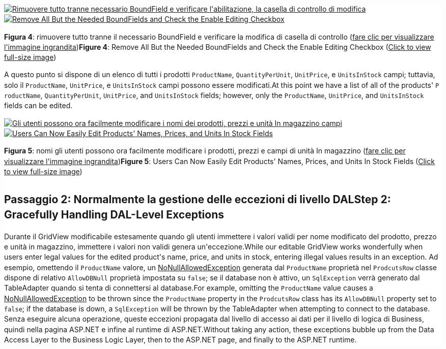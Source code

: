 
<span data-ttu-id="b274d-153">[![Rimuovere tutto tranne necessario BoundField e verificare l'abilitazione, la casella di controllo di modifica](handling-bll-and-dal-level-exceptions-in-an-asp-net-page-cs/_static/image11.png)](handling-bll-and-dal-level-exceptions-in-an-asp-net-page-cs/_static/image10.png)</span><span class="sxs-lookup"><span data-stu-id="b274d-153">[![Remove All But the Needed BoundFields and Check the Enable Editing Checkbox](handling-bll-and-dal-level-exceptions-in-an-asp-net-page-cs/_static/image11.png)](handling-bll-and-dal-level-exceptions-in-an-asp-net-page-cs/_static/image10.png)</span></span>

<span data-ttu-id="b274d-154">**Figura 4**: rimuovere tutto tranne il necessario BoundField e verificare la modifica di casella di controllo ([fare clic per visualizzare l'immagine ingrandita](handling-bll-and-dal-level-exceptions-in-an-asp-net-page-cs/_static/image12.png))</span><span class="sxs-lookup"><span data-stu-id="b274d-154">**Figure 4**: Remove All But the Needed BoundFields and Check the Enable Editing Checkbox ([Click to view full-size image](handling-bll-and-dal-level-exceptions-in-an-asp-net-page-cs/_static/image12.png))</span></span>


<span data-ttu-id="b274d-155">A questo punto si dispone di un elenco di tutti i prodotti `ProductName`, `QuantityPerUnit`, `UnitPrice`, e `UnitsInStock` campi; tuttavia, solo il `ProductName`, `UnitPrice`, e `UnitsInStock` campi possono essere modificati.</span><span class="sxs-lookup"><span data-stu-id="b274d-155">At this point we have a list of all of the products' `ProductName`, `QuantityPerUnit`, `UnitPrice`, and `UnitsInStock` fields; however, only the `ProductName`, `UnitPrice`, and `UnitsInStock` fields can be edited.</span></span>


<span data-ttu-id="b274d-156">[![Gli utenti possono ora facilmente modificare i nomi dei prodotti, prezzi e unità In magazzino campi](handling-bll-and-dal-level-exceptions-in-an-asp-net-page-cs/_static/image14.png)](handling-bll-and-dal-level-exceptions-in-an-asp-net-page-cs/_static/image13.png)</span><span class="sxs-lookup"><span data-stu-id="b274d-156">[![Users Can Now Easily Edit Products' Names, Prices, and Units In Stock Fields](handling-bll-and-dal-level-exceptions-in-an-asp-net-page-cs/_static/image14.png)](handling-bll-and-dal-level-exceptions-in-an-asp-net-page-cs/_static/image13.png)</span></span>

<span data-ttu-id="b274d-157">**Figura 5**: nomi gli utenti possono ora facilmente modificare i prodotti, prezzi e campi di unità In magazzino ([fare clic per visualizzare l'immagine ingrandita](handling-bll-and-dal-level-exceptions-in-an-asp-net-page-cs/_static/image15.png))</span><span class="sxs-lookup"><span data-stu-id="b274d-157">**Figure 5**: Users Can Now Easily Edit Products' Names, Prices, and Units In Stock Fields ([Click to view full-size image](handling-bll-and-dal-level-exceptions-in-an-asp-net-page-cs/_static/image15.png))</span></span>


## <a name="step-2-gracefully-handling-dal-level-exceptions"></a><span data-ttu-id="b274d-158">Passaggio 2: Normalmente la gestione delle eccezioni di livello DAL</span><span class="sxs-lookup"><span data-stu-id="b274d-158">Step 2: Gracefully Handling DAL-Level Exceptions</span></span>

<span data-ttu-id="b274d-159">Durante il GridView modificabile estesamente quando gli utenti immettere i valori validi per nome modificato del prodotto, prezzo e unità in magazzino, immettere i valori non validi genera un'eccezione.</span><span class="sxs-lookup"><span data-stu-id="b274d-159">While our editable GridView works wonderfully when users enter legal values for the edited product's name, price, and units in stock, entering illegal values results in an exception.</span></span> <span data-ttu-id="b274d-160">Ad esempio, omettendo il `ProductName` valore, un [NoNullAllowedException](https://msdn.microsoft.com/library/default.asp?url=/library/en-us/cpref/html/frlrfsystemdatanonullallowedexceptionclasstopic.asp) generata dal `ProductName` proprietà nel `ProdcutsRow` classe dispone di relativo `AllowDBNull` proprietà impostata su `false`; se il database non è attivo, un `SqlException` verrà generato dal TableAdapter quando si tenta di connettersi al database.</span><span class="sxs-lookup"><span data-stu-id="b274d-160">For example, omitting the `ProductName` value causes a [NoNullAllowedException](https://msdn.microsoft.com/library/default.asp?url=/library/en-us/cpref/html/frlrfsystemdatanonullallowedexceptionclasstopic.asp) to be thrown since the `ProductName` property in the `ProdcutsRow` class has its `AllowDBNull` property set to `false`; if the database is down, a `SqlException` will be thrown by the TableAdapter when attempting to connect to the database.</span></span> <span data-ttu-id="b274d-161">Senza eseguire alcuna operazione, queste eccezioni propagata dal livello di accesso ai dati per il livello di logica di Business, quindi nella pagina ASP.NET e infine al runtime di ASP.NET.</span><span class="sxs-lookup"><span data-stu-id="b274d-161">Without taking any action, these exceptions bubble up from the Data Access Layer to the Business Logic Layer, then to the ASP.NET page, and finally to the ASP.NET runtime.</span></span>